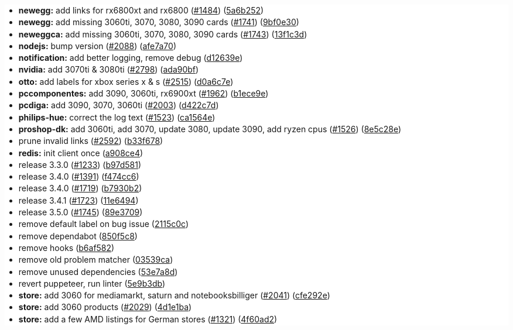 * **newegg:** add links for rx6800xt and rx6800 ([#1484](https://github.com/zeule/streetmerchant/issues/1484)) ([5a6b252](https://github.com/zeule/streetmerchant/commit/5a6b252ae1923bd8d4277434576d60cc8827d0b6))
* **newegg:** add missing 3060ti, 3070, 3080, 3090 cards ([#1741](https://github.com/zeule/streetmerchant/issues/1741)) ([9bf0e30](https://github.com/zeule/streetmerchant/commit/9bf0e302229b1f7a220d1978c7b6e8cc18fbf426))
* **neweggca:** add missing 3060ti, 3070, 3080, 3090 cards ([#1743](https://github.com/zeule/streetmerchant/issues/1743)) ([13f1c3d](https://github.com/zeule/streetmerchant/commit/13f1c3d50ca7c201729b67df22f8195fb42e7318))
* **nodejs:** bump version ([#2088](https://github.com/zeule/streetmerchant/issues/2088)) ([afe7a70](https://github.com/zeule/streetmerchant/commit/afe7a709009f43fba1cef22aa6c136976507c7bc))
* **notification:** add better logging, remove debug ([d12639e](https://github.com/zeule/streetmerchant/commit/d12639ee8561240d99ef5c2c364255ff808f78b0))
* **nvidia:** add 3070ti & 3080ti ([#2798](https://github.com/zeule/streetmerchant/issues/2798)) ([ada90bf](https://github.com/zeule/streetmerchant/commit/ada90bf6de4311256a6928bff3f382e4c2142f32))
* **otto:** add labels for xbox series x & s ([#2515](https://github.com/zeule/streetmerchant/issues/2515)) ([d0a6c7e](https://github.com/zeule/streetmerchant/commit/d0a6c7e85950fe3cffbcb30662967a687aaf7347))
* **pccomponentes:** add 3090, 3060ti, rx6900xt ([#1962](https://github.com/zeule/streetmerchant/issues/1962)) ([b1ece9e](https://github.com/zeule/streetmerchant/commit/b1ece9edad6d11d6241bf97ebd764dc902ed788b))
* **pcdiga:** add 3090, 3070, 3060ti ([#2003](https://github.com/zeule/streetmerchant/issues/2003)) ([d422c7d](https://github.com/zeule/streetmerchant/commit/d422c7d0d3193da60e05f668178f9c8da87a2466))
* **philips-hue:** correct the log text ([#1523](https://github.com/zeule/streetmerchant/issues/1523)) ([ca1564e](https://github.com/zeule/streetmerchant/commit/ca1564e8faa9fb62763a5f2fdc7993a1db238413))
* **proshop-dk:** add 3060ti, add 3070, update 3080, update 3090, add ryzen cpus ([#1526](https://github.com/zeule/streetmerchant/issues/1526)) ([8e5c28e](https://github.com/zeule/streetmerchant/commit/8e5c28e10bf98cbe6855d58d54e155e9ee07f6fa))
* prune invalid links ([#2592](https://github.com/zeule/streetmerchant/issues/2592)) ([b33f678](https://github.com/zeule/streetmerchant/commit/b33f678090396b77a5765115d7a3fa42f6de06c8))
* **redis:** init client once ([a908ce4](https://github.com/zeule/streetmerchant/commit/a908ce417bf10d497c1f9531f2187f4379606432))
* release 3.3.0 ([#1233](https://github.com/zeule/streetmerchant/issues/1233)) ([b97d581](https://github.com/zeule/streetmerchant/commit/b97d58160792b80cf07ee2358e1532bdacf2a683))
* release 3.4.0 ([#1391](https://github.com/zeule/streetmerchant/issues/1391)) ([f474cc6](https://github.com/zeule/streetmerchant/commit/f474cc69664396fbde9bfd88aba4ad977f872e07))
* release 3.4.0 ([#1719](https://github.com/zeule/streetmerchant/issues/1719)) ([b7930b2](https://github.com/zeule/streetmerchant/commit/b7930b25fd8a1a08faa7f1da08c8ca613c6f15e8))
* release 3.4.1 ([#1723](https://github.com/zeule/streetmerchant/issues/1723)) ([11e6494](https://github.com/zeule/streetmerchant/commit/11e64942a024472e596a28c44a4e339a7f5197f7))
* release 3.5.0 ([#1745](https://github.com/zeule/streetmerchant/issues/1745)) ([89e3709](https://github.com/zeule/streetmerchant/commit/89e3709440d723d070377b69d36fedb84c580bd3))
* remove default label on bug issue ([2115c0c](https://github.com/zeule/streetmerchant/commit/2115c0c906d4c5963420e775411c5e7aa13edf53))
* remove dependabot ([850f5c8](https://github.com/zeule/streetmerchant/commit/850f5c8af74efb06a93f4065b83bc71e81fa8306))
* remove hooks ([b6af582](https://github.com/zeule/streetmerchant/commit/b6af582f70843c5608249c5d629fdec8f10630dd))
* remove old problem matcher ([03539ca](https://github.com/zeule/streetmerchant/commit/03539ca666036ec06bf77ace04fdd1d27ffbe5cc))
* remove unused dependencies ([53e7a8d](https://github.com/zeule/streetmerchant/commit/53e7a8d692b76155699b371e926a2b9687d4a081))
* revert puppeteer, run linter ([5e9b3db](https://github.com/zeule/streetmerchant/commit/5e9b3db6f1630f2000da7f9a8b0dd0dc34c8341f))
* **store:** add 3060 for mediamarkt, saturn and notebooksbilliger ([#2041](https://github.com/zeule/streetmerchant/issues/2041)) ([cfe292e](https://github.com/zeule/streetmerchant/commit/cfe292eb3e141da763638ff7cd96a45388a9459f))
* **store:** add 3060 products ([#2029](https://github.com/zeule/streetmerchant/issues/2029)) ([4d1e1ba](https://github.com/zeule/streetmerchant/commit/4d1e1ba3e743f744fed3bfb68594d836d1c52794))
* **store:** add a few AMD listings for German stores ([#1321](https://github.com/zeule/streetmerchant/issues/1321)) ([4f60ad2](https://github.com/zeule/streetmerchant/commit/4f60ad2a8276e8a568fe6165b5c9dfe4a2177ae2))